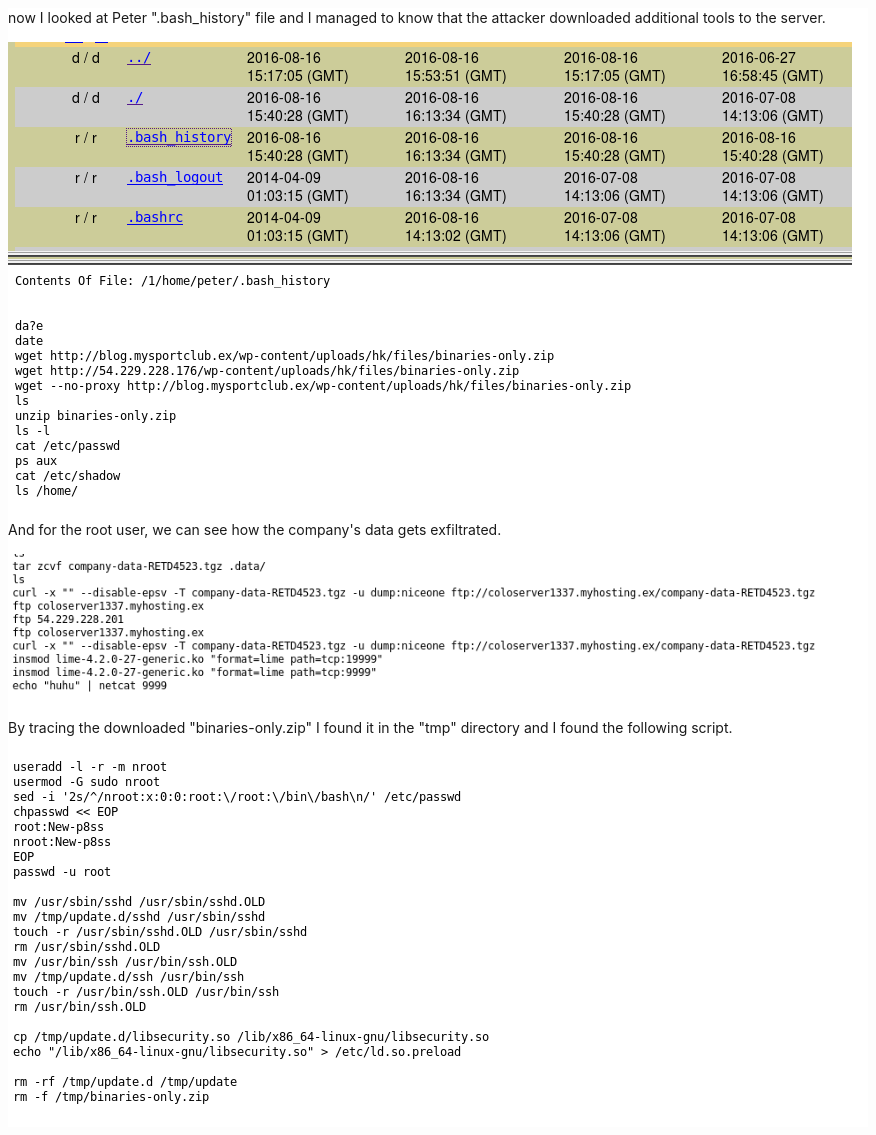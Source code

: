 now I looked at Peter ".bash_history" file and I managed to know that the attacker downloaded additional tools to the server.

![Error](/assets/images/forensic-investigation/Breach_Investigation/bash.png)

And for the root user, we can see how the company's data gets exfiltrated.

![Error](/assets/images/forensic-investigation/Breach_Investigation/rbash.png)

By tracing the downloaded "binaries-only.zip" I found it in the "tmp" directory and I found the following script.

![Error](/assets/images/forensic-investigation/Breach_Investigation/script.png)
